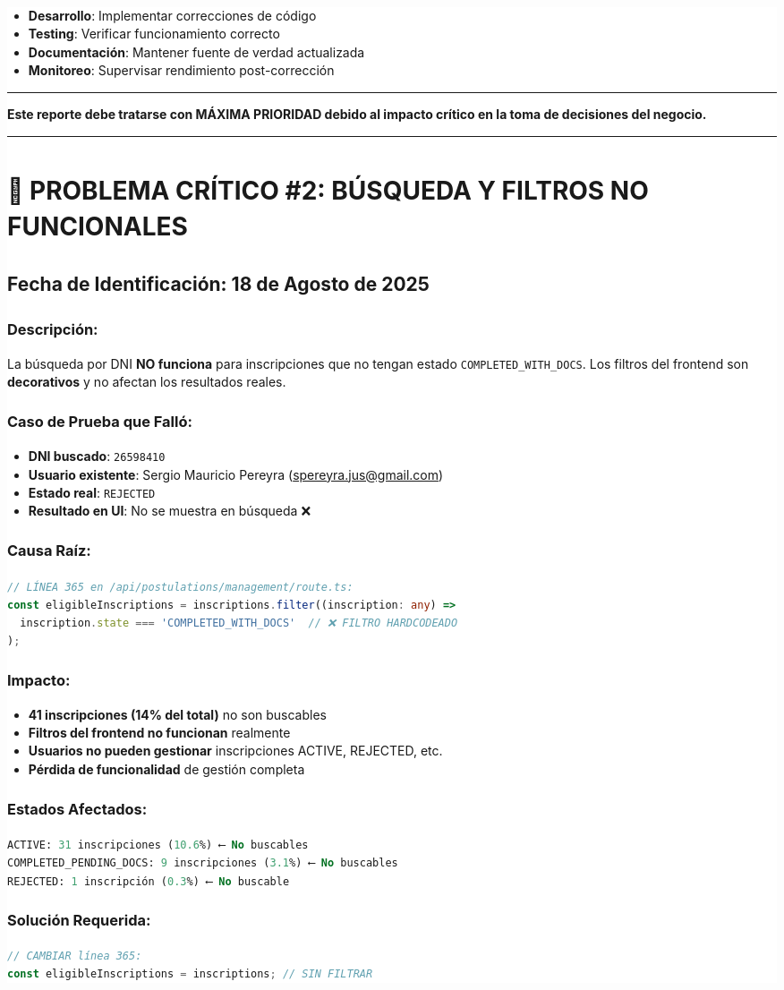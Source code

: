 - **Desarrollo**: Implementar correcciones de código
- **Testing**: Verificar funcionamiento correcto  
- **Documentación**: Mantener fuente de verdad actualizada
- **Monitoreo**: Supervisar rendimiento post-corrección

---

**Este reporte debe tratarse con MÁXIMA PRIORIDAD debido al impacto crítico en la toma de decisiones del negocio.**


---

# 🚨 PROBLEMA CRÍTICO #2: BÚSQUEDA Y FILTROS NO FUNCIONALES

## Fecha de Identificación: 18 de Agosto de 2025

### Descripción:
La búsqueda por DNI **NO funciona** para inscripciones que no tengan estado `COMPLETED_WITH_DOCS`. Los filtros del frontend son **decorativos** y no afectan los resultados reales.

### Caso de Prueba que Falló:
- **DNI buscado**: `26598410`
- **Usuario existente**: Sergio Mauricio Pereyra (spereyra.jus@gmail.com)
- **Estado real**: `REJECTED`
- **Resultado en UI**: No se muestra en búsqueda ❌

### Causa Raíz:
```typescript
// LÍNEA 365 en /api/postulations/management/route.ts:
const eligibleInscriptions = inscriptions.filter((inscription: any) => 
  inscription.state === 'COMPLETED_WITH_DOCS'  // ❌ FILTRO HARDCODEADO
);
```

### Impacto:
- **41 inscripciones (14% del total)** no son buscables
- **Filtros del frontend no funcionan** realmente
- **Usuarios no pueden gestionar** inscripciones ACTIVE, REJECTED, etc.
- **Pérdida de funcionalidad** de gestión completa

### Estados Afectados:
```sql
ACTIVE: 31 inscripciones (10.6%) ⟵ No buscables
COMPLETED_PENDING_DOCS: 9 inscripciones (3.1%) ⟵ No buscables  
REJECTED: 1 inscripción (0.3%) ⟵ No buscable
```

### Solución Requerida:
```typescript
// CAMBIAR línea 365:
const eligibleInscriptions = inscriptions; // SIN FILTRAR
```
